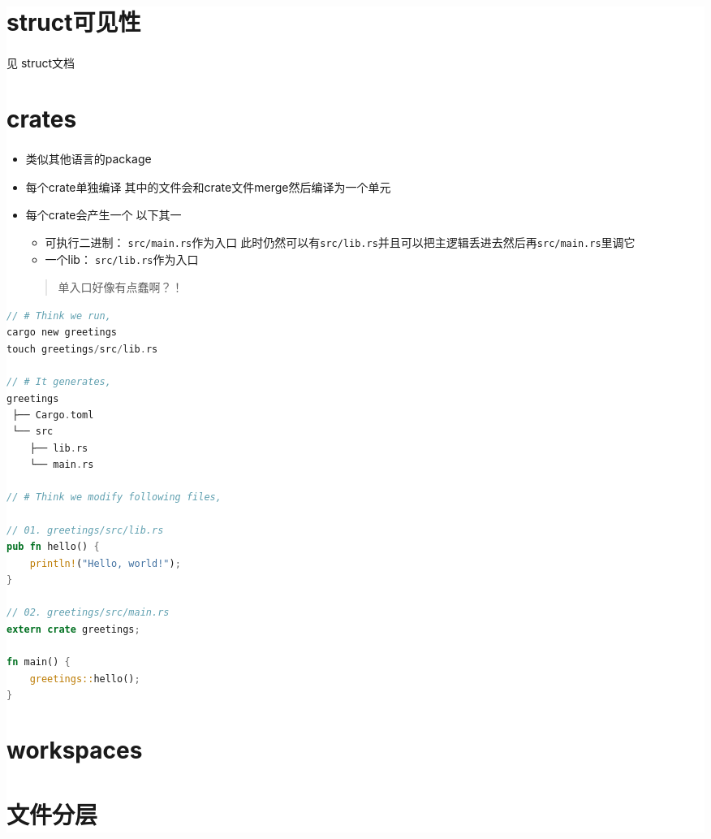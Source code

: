 # struct可见性

见 struct文档





# crates

* 类似其他语言的package
* 每个crate单独编译
  其中的文件会和crate文件merge然后编译为一个单元
* 每个crate会产生一个 以下其一
  * 可执行二进制： `src/main.rs`作为入口
    此时仍然可以有`src/lib.rs`并且可以把主逻辑丢进去然后再`src/main.rs`里调它
  * 一个lib： `src/lib.rs`作为入口

  > 单入口好像有点蠢啊？！

```rust
// # Think we run,
cargo new greetings
touch greetings/src/lib.rs

// # It generates,
greetings
 ├── Cargo.toml
 └── src
    ├── lib.rs
    └── main.rs

// # Think we modify following files,

// 01. greetings/src/lib.rs
pub fn hello() {
    println!("Hello, world!");
}

// 02. greetings/src/main.rs
extern crate greetings;

fn main() {
    greetings::hello();
}
```

# workspaces



# 文件分层
